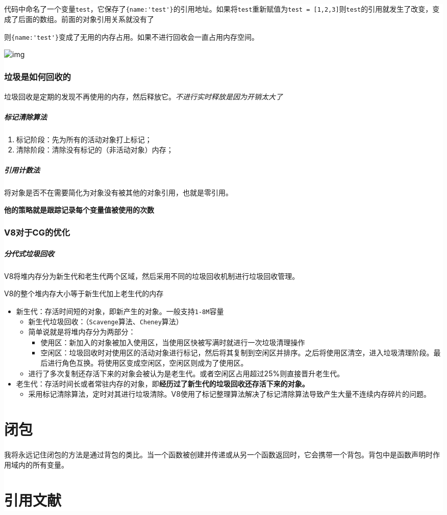 代码中命名了一个变量`test`，它保存了`{name:'test'}`的引用地址。如果将`test`重新赋值为`test = [1,2,3]`则`test`的引用就发生了改变，变成了后面的数组。前面的对象引用关系就没有了

则`{name:'test'}`变成了无用的内存占用。如果不进行回收会一直占用内存空间。

![img](https://p3-juejin.byteimg.com/tos-cn-i-k3u1fbpfcp/a428ca00cb164eeab16e8cbbb603e7d7~tplv-k3u1fbpfcp-watermark.awebp)

### 垃圾是如何回收的

垃圾回收是定期的发现不再使用的内存，然后释放它。*不进行实时释放是因为开销太大了*

##### 标记清除算法

1. 标记阶段：先为所有的活动对象打上标记；
2. 清除阶段：清除没有标记的（非活动对象）内存；

##### 引用计数法

将对象是否不在需要简化为对象没有被其他的对象引用，也就是零引用。

**他的策略就是跟踪记录每个变量值被使用的次数**

### V8对于CG的优化

##### 分代式垃圾回收

V8将堆内存分为新生代和老生代两个区域，然后采用不同的垃圾回收机制进行垃圾回收管理。

V8的整个堆内存大小等于新生代加上老生代的内存

- 新生代：存活时间短的对象，即新产生的对象。一般支持`1-8M`容量
  - 新生代垃圾回收：（`Scavenge`算法、`Cheney`算法）
  - 简单说就是将堆内存分为两部分：
    - 使用区：新加入的对象被加入使用区，当使用区快被写满时就进行一次垃圾清理操作
    - 空闲区：垃圾回收时对使用区的活动对象进行标记，然后将其复制到空闲区并排序。之后将使用区清空，进入垃圾清理阶段。最后进行角色互换。将使用区变成空闲区，空闲区则成为了使用区。
  - 进行了多次复制还存活下来的对象会被认为是老生代。或者空闲区占用超过25%则直接晋升老生代。
- 老生代：存活时间长或者常驻内存的对象，即**经历过了新生代的垃圾回收还存活下来的对象。**
  - 采用标记清除算法，定时对其进行垃圾清除。V8使用了标记整理算法解决了标记清除算法导致产生大量不连续内存碎片的问题。

# 闭包

我将永远记住闭包的方法是通过背包的类比。当一个函数被创建并传递或从另一个函数返回时，它会携带一个背包。背包中是函数声明时作用域内的所有变量。

# 引用文献

[^1]:[一次性让你懂async/await，解决回调地狱](https://juejin.cn/post/6844903621360943118)
[^2]:[深入理解JavaScript作用域和作用域链](https://juejin.cn/post/6844903797135769614)
[^3]:[[译] 理解 JavaScript 中的执行上下文和执行栈](https://juejin.cn/post/6844903682283143181)
[^4]:[this、apply、call、bind](https://juejin.cn/post/6844903496253177863)
[^5]:[「硬核JS」你真的了解垃圾回收机制吗](https://juejin.cn/post/6981588276356317214)
